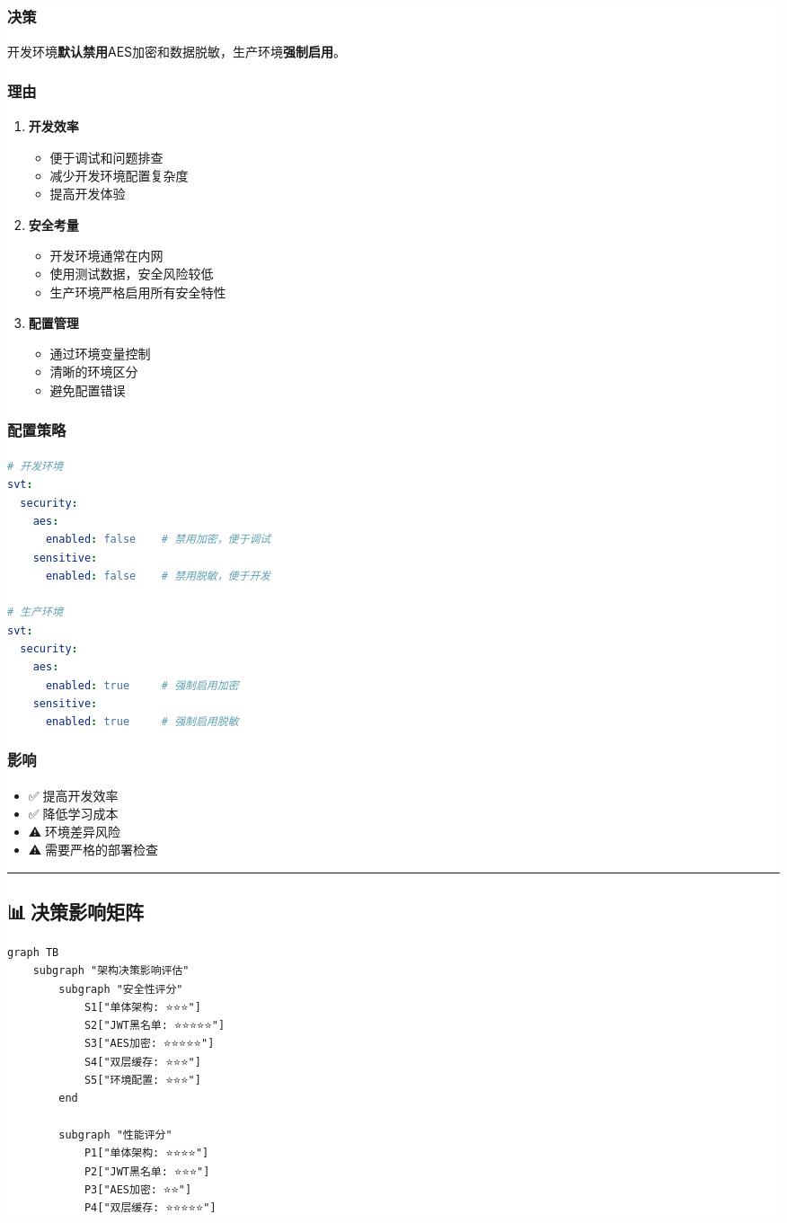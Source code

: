 ### 决策
开发环境**默认禁用**AES加密和数据脱敏，生产环境**强制启用**。

### 理由
1. **开发效率**
   - 便于调试和问题排查
   - 减少开发环境配置复杂度
   - 提高开发体验

2. **安全考量**
   - 开发环境通常在内网
   - 使用测试数据，安全风险较低
   - 生产环境严格启用所有安全特性

3. **配置管理**
   - 通过环境变量控制
   - 清晰的环境区分
   - 避免配置错误

### 配置策略
```yaml
# 开发环境
svt:
  security:
    aes:
      enabled: false    # 禁用加密，便于调试
    sensitive:
      enabled: false    # 禁用脱敏，便于开发

# 生产环境  
svt:
  security:
    aes:
      enabled: true     # 强制启用加密
    sensitive:
      enabled: true     # 强制启用脱敏
```

### 影响
- ✅ 提高开发效率
- ✅ 降低学习成本
- ⚠️ 环境差异风险
- ⚠️ 需要严格的部署检查

---

## 📊 决策影响矩阵

```mermaid
graph TB
    subgraph "架构决策影响评估"
        subgraph "安全性评分"
            S1["单体架构: ⭐⭐⭐"]
            S2["JWT黑名单: ⭐⭐⭐⭐⭐"]
            S3["AES加密: ⭐⭐⭐⭐⭐"]
            S4["双层缓存: ⭐⭐⭐"]
            S5["环境配置: ⭐⭐⭐"]
        end

        subgraph "性能评分"
            P1["单体架构: ⭐⭐⭐⭐"]
            P2["JWT黑名单: ⭐⭐⭐"]
            P3["AES加密: ⭐⭐"]
            P4["双层缓存: ⭐⭐⭐⭐⭐"]
```